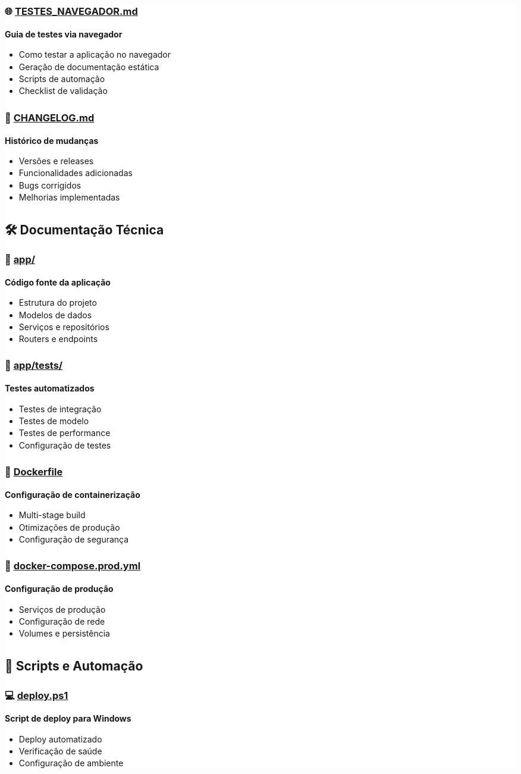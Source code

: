 ### 🌐 [TESTES_NAVEGADOR.md](./TESTES_NAVEGADOR.md)
**Guia de testes via navegador**
- Como testar a aplicação no navegador
- Geração de documentação estática
- Scripts de automação
- Checklist de validação

### 📝 [CHANGELOG.md](./CHANGELOG.md)
**Histórico de mudanças**
- Versões e releases
- Funcionalidades adicionadas
- Bugs corrigidos
- Melhorias implementadas

## 🛠️ Documentação Técnica

### 📁 [app/](./app/)
**Código fonte da aplicação**
- Estrutura do projeto
- Modelos de dados
- Serviços e repositórios
- Routers e endpoints

### 🧪 [app/tests/](./app/tests/)
**Testes automatizados**
- Testes de integração
- Testes de modelo
- Testes de performance
- Configuração de testes

### 🐳 [Dockerfile](./Dockerfile)
**Configuração de containerização**
- Multi-stage build
- Otimizações de produção
- Configuração de segurança

### 🔧 [docker-compose.prod.yml](./docker-compose.prod.yml)
**Configuração de produção**
- Serviços de produção
- Configuração de rede
- Volumes e persistência

## 🚀 Scripts e Automação

### 💻 [deploy.ps1](./deploy.ps1)
**Script de deploy para Windows**
- Deploy automatizado
- Verificação de saúde
- Configuração de ambiente
